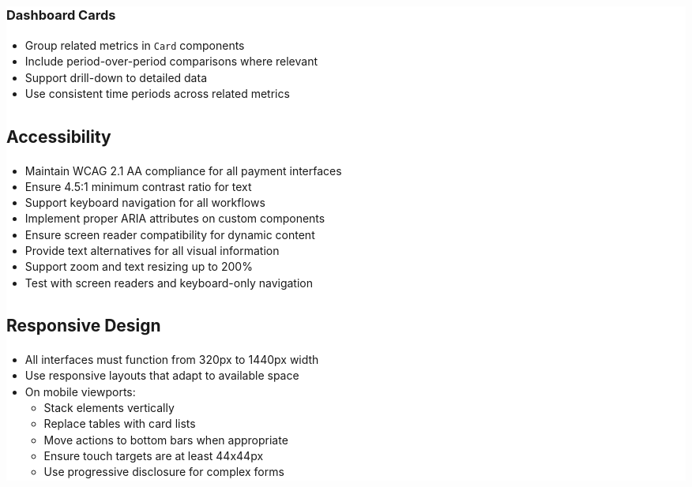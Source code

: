 ### Dashboard Cards
- Group related metrics in `Card` components
- Include period-over-period comparisons where relevant
- Support drill-down to detailed data
- Use consistent time periods across related metrics

## Accessibility

- Maintain WCAG 2.1 AA compliance for all payment interfaces
- Ensure 4.5:1 minimum contrast ratio for text
- Support keyboard navigation for all workflows
- Implement proper ARIA attributes on custom components
- Ensure screen reader compatibility for dynamic content
- Provide text alternatives for all visual information
- Support zoom and text resizing up to 200%
- Test with screen readers and keyboard-only navigation

## Responsive Design

- All interfaces must function from 320px to 1440px width
- Use responsive layouts that adapt to available space
- On mobile viewports:
  - Stack elements vertically
  - Replace tables with card lists
  - Move actions to bottom bars when appropriate
  - Ensure touch targets are at least 44x44px
  - Use progressive disclosure for complex forms
